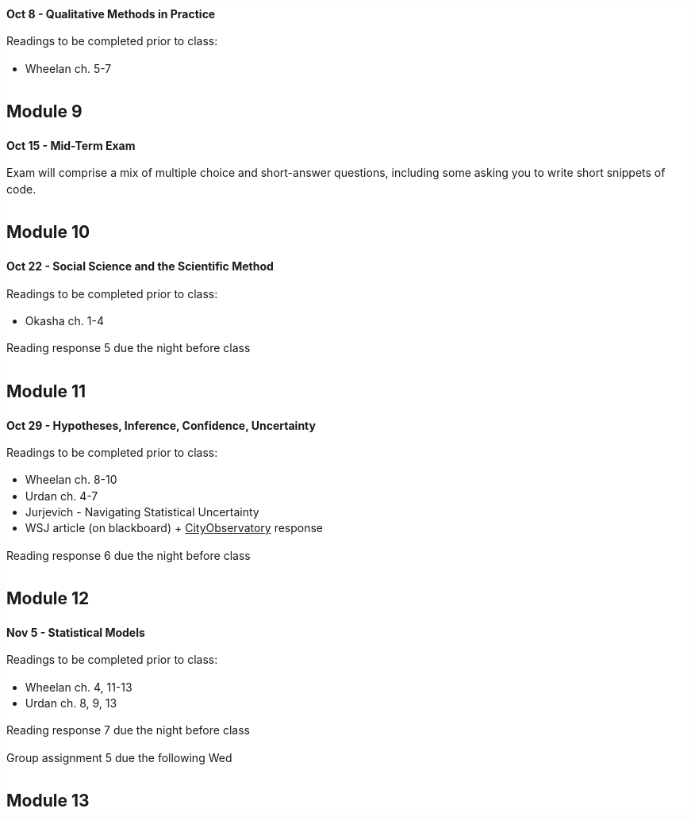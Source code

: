 **Oct 8 - Qualitative Methods in Practice**

Readings to be completed prior to class:

  - Wheelan ch. 5-7



## Module 9

**Oct 15 - Mid-Term Exam**

Exam will comprise a mix of multiple choice and short-answer questions, including some asking you to write short snippets of code.



## Module 10

**Oct 22 - Social Science and the Scientific Method**

Readings to be completed prior to class:

  - Okasha ch. 1-4

Reading response 5 due the night before class



## Module 11

**Oct 29 - Hypotheses, Inference, Confidence, Uncertainty**

Readings to be completed prior to class:

  - Wheelan ch. 8-10
  - Urdan ch. 4-7
  - Jurjevich - Navigating Statistical Uncertainty
  - WSJ article (on blackboard) + [CityObservatory](http://cityobservatory.org/no-youth_exodus_signal-noise/) response

Reading response 6 due the night before class



## Module 12

**Nov 5 - Statistical Models**

Readings to be completed prior to class:

  - Wheelan ch. 4, 11-13
  - Urdan ch. 8, 9, 13

Reading response 7 due the night before class

Group assignment 5 due the following Wed



## Module 13
